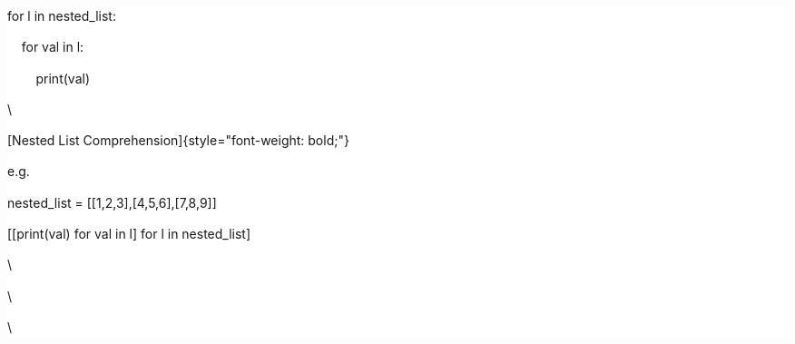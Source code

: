 for l in nested\_list:

</div>

<div>

    for val in l:

</div>

<div>

        print(val)

</div>

<div>

\

</div>

<div>

[Nested List Comprehension]{style="font-weight: bold;"}

</div>

<div>

e.g.

</div>

<div>

nested\_list = \[\[1,2,3\],\[4,5,6\],\[7,8,9\]\]

</div>

<div>

\[\[print(val) for val in l\] for l in nested\_list\]

</div>

<div>

\

</div>

<div>

\

</div>

<div>

\

</div>

</div>
